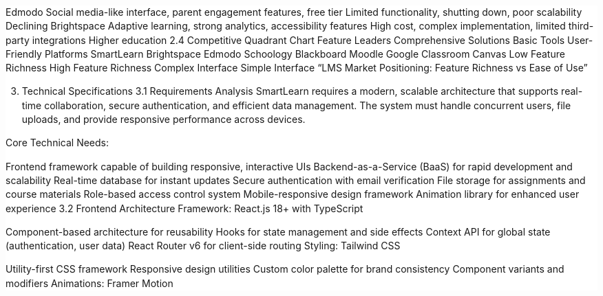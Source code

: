 Edmodo	Social media-like interface, parent engagement features, free tier	Limited functionality, shutting down, poor scalability	Declining
Brightspace	Adaptive learning, strong analytics, accessibility features	High cost, complex implementation, limited third-party integrations	Higher education
2.4 Competitive Quadrant Chart
Feature Leaders
Comprehensive Solutions
Basic Tools
User-Friendly Platforms
SmartLearn
Brightspace
Edmodo
Schoology
Blackboard
Moodle
Google Classroom
Canvas
Low Feature Richness
High Feature Richness
Complex Interface
Simple Interface
“LMS Market Positioning: Feature Richness vs Ease of Use”

3. Technical Specifications
3.1 Requirements Analysis
SmartLearn requires a modern, scalable architecture that supports real-time collaboration, secure authentication, and efficient data management. The system must handle concurrent users, file uploads, and provide responsive performance across devices.

Core Technical Needs:

Frontend framework capable of building responsive, interactive UIs
Backend-as-a-Service (BaaS) for rapid development and scalability
Real-time database for instant updates
Secure authentication with email verification
File storage for assignments and course materials
Role-based access control system
Mobile-responsive design framework
Animation library for enhanced user experience
3.2 Frontend Architecture
Framework: React.js 18+ with TypeScript

Component-based architecture for reusability
Hooks for state management and side effects
Context API for global state (authentication, user data)
React Router v6 for client-side routing
Styling: Tailwind CSS

Utility-first CSS framework
Responsive design utilities
Custom color palette for brand consistency
Component variants and modifiers
Animations: Framer Motion
